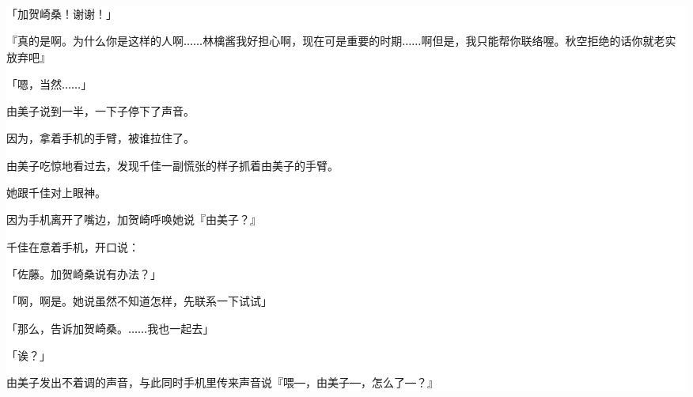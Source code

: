 「加贺崎桑！谢谢！」

『真的是啊。为什么你是这样的人啊……林檎酱我好担心啊，现在可是重要的时期……啊但是，我只能帮你联络喔。秋空拒绝的话你就老实放弃吧』

「嗯，当然……」

由美子说到一半，一下子停下了声音。

因为，拿着手机的手臂，被谁拉住了。

由美子吃惊地看过去，发现千佳一副慌张的样子抓着由美子的手臂。

她跟千佳对上眼神。

因为手机离开了嘴边，加贺崎呼唤她说『由美子？』

千佳在意着手机，开口说：

「佐藤。加贺崎桑说有办法？」

「啊，啊是。她说虽然不知道怎样，先联系一下试试」

「那么，告诉加贺崎桑。……我也一起去」

「诶？」

由美子发出不着调的声音，与此同时手机里传来声音说『喂—，由美子—，怎么了—？』

